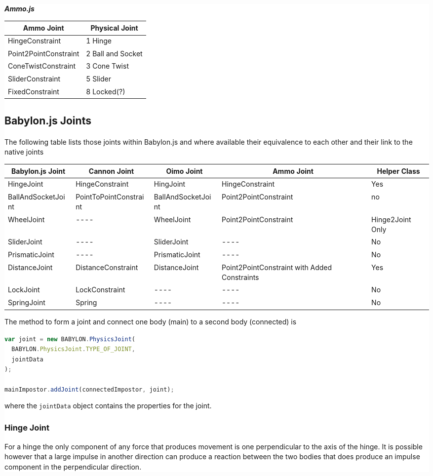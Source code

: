 **_Ammo.js_**

| Ammo Joint            | Physical Joint    |
| --------------------- | ----------------- |
| HingeConstraint       | 1 Hinge           |
| Point2PointConstraint | 2 Ball and Socket |
| ConeTwistConstraint   | 3 Cone Twist      |
| SliderConstraint      | 5 Slider          |
| FixedConstraint       | 8 Locked(?)       |

## Babylon.js Joints

The following table lists those joints within Babylon.js and where available their equivalence to each other and their link to the native joints

| Babylon.js Joint   | Cannon Joint           | Oimo Joint         | Ammo Joint                                   | Helper Class     |
| ------------------ | ---------------------- | ------------------ | -------------------------------------------- | ---------------- |
| HingeJoint         | HingeConstraint        | HingJoint          | HingeConstraint                              | Yes              |
| BallAndSocketJoint | PointToPointConstraint | BallAndSocketJoint | Point2PointConstraint                        | no               |
| WheelJoint         | ----                   | WheelJoint         | Point2PointConstraint                        | Hinge2Joint Only |
| SliderJoint        | ----                   | SliderJoint        | ----                                         | No               |
| PrismaticJoint     | ----                   | PrismaticJoint     | ----                                         | No               |
| DistanceJoint      | DistanceConstraint     | DistanceJoint      | Point2PointConstraint with Added Constraints | Yes              |
| LockJoint          | LockConstraint         | ----               | ----                                         | No               |
| SpringJoint        | Spring                 | ----               | ----                                         | No               |

The method to form a joint and connect one body (main) to a second body (connected) is

```javascript
var joint = new BABYLON.PhysicsJoint(
  BABYLON.PhysicsJoint.TYPE_OF_JOINT,
  jointData
);

mainImpostor.addJoint(connectedImpostor, joint);
```

where the `jointData` object contains the properties for the joint.

### Hinge Joint

For a hinge the only component of any force that produces movement is one perpendicular to the axis of the hinge. It is possible however that a large impulse in another direction can produce a reaction between the two bodies that does produce an impulse component in the perpendicular direction.
